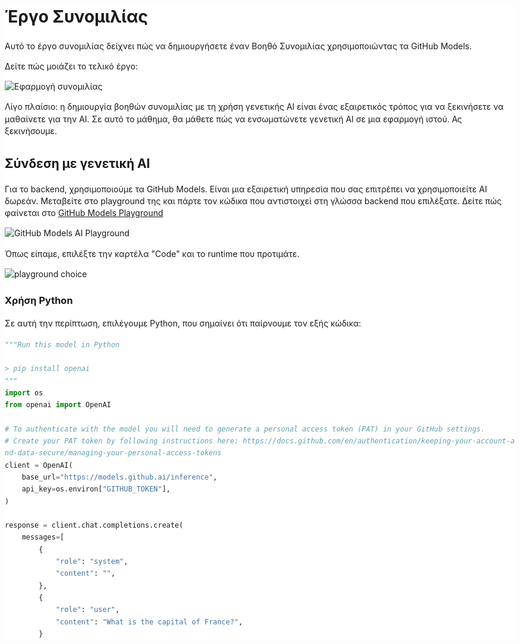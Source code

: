 
# Έργο Συνομιλίας

Αυτό το έργο συνομιλίας δείχνει πώς να δημιουργήσετε έναν Βοηθό Συνομιλίας χρησιμοποιώντας τα GitHub Models.

Δείτε πώς μοιάζει το τελικό έργο:

<div>
  <img src="./assets/screenshot.png" alt="Εφαρμογή συνομιλίας" width="600">
</div>

Λίγο πλαίσιο: η δημιουργία βοηθών συνομιλίας με τη χρήση γενετικής AI είναι ένας εξαιρετικός τρόπος για να ξεκινήσετε να μαθαίνετε για την AI. Σε αυτό το μάθημα, θα μάθετε πώς να ενσωματώνετε γενετική AI σε μια εφαρμογή ιστού. Ας ξεκινήσουμε.

## Σύνδεση με γενετική AI

Για το backend, χρησιμοποιούμε τα GitHub Models. Είναι μια εξαιρετική υπηρεσία που σας επιτρέπει να χρησιμοποιείτε AI δωρεάν. Μεταβείτε στο playground της και πάρτε τον κώδικα που αντιστοιχεί στη γλώσσα backend που επιλέξατε. Δείτε πώς φαίνεται στο [GitHub Models Playground](https://github.com/marketplace/models/azure-openai/gpt-4o-mini/playground)

<div>
  <img src="./assets/playground.png" alt="GitHub Models AI Playground" with="600">
</div>

Όπως είπαμε, επιλέξτε την καρτέλα "Code" και το runtime που προτιμάτε.

<div>
  <img src="./assets/playground-choice.png" alt="playground choice" with="600">
</div>

### Χρήση Python

Σε αυτή την περίπτωση, επιλέγουμε Python, που σημαίνει ότι παίρνουμε τον εξής κώδικα:

```python
"""Run this model in Python

> pip install openai
"""
import os
from openai import OpenAI

# To authenticate with the model you will need to generate a personal access token (PAT) in your GitHub settings. 
# Create your PAT token by following instructions here: https://docs.github.com/en/authentication/keeping-your-account-and-data-secure/managing-your-personal-access-tokens
client = OpenAI(
    base_url="https://models.github.ai/inference",
    api_key=os.environ["GITHUB_TOKEN"],
)

response = client.chat.completions.create(
    messages=[
        {
            "role": "system",
            "content": "",
        },
        {
            "role": "user",
            "content": "What is the capital of France?",
        }
```